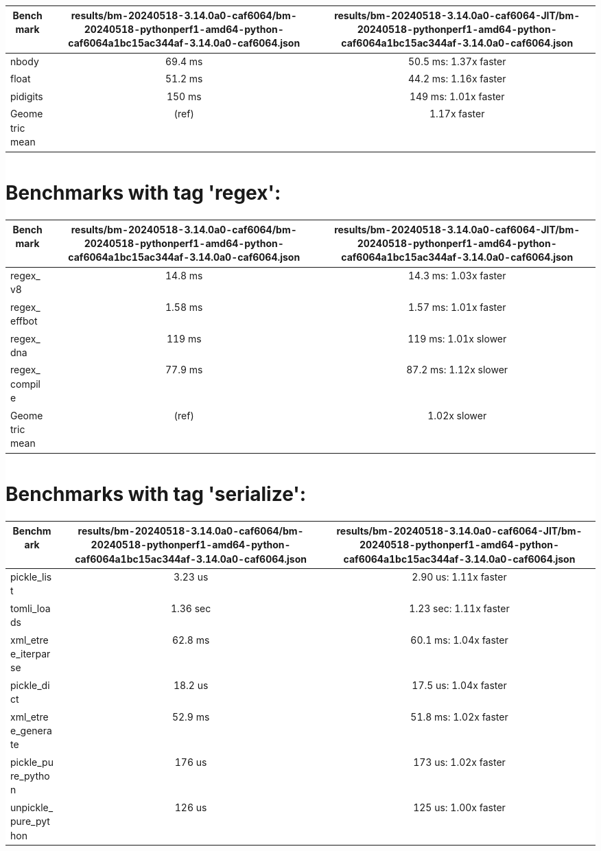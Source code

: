| Benchmark      | results/bm-20240518-3.14.0a0-caf6064/bm-20240518-pythonperf1-amd64-python-caf6064a1bc15ac344af-3.14.0a0-caf6064.json | results/bm-20240518-3.14.0a0-caf6064-JIT/bm-20240518-pythonperf1-amd64-python-caf6064a1bc15ac344af-3.14.0a0-caf6064.json |
|----------------|:--------------------------------------------------------------------------------------------------------------------:|:------------------------------------------------------------------------------------------------------------------------:|
| nbody          | 69.4 ms                                                                                                              | 50.5 ms: 1.37x faster                                                                                                    |
| float          | 51.2 ms                                                                                                              | 44.2 ms: 1.16x faster                                                                                                    |
| pidigits       | 150 ms                                                                                                               | 149 ms: 1.01x faster                                                                                                     |
| Geometric mean | (ref)                                                                                                                | 1.17x faster                                                                                                             |

Benchmarks with tag 'regex':
============================

| Benchmark      | results/bm-20240518-3.14.0a0-caf6064/bm-20240518-pythonperf1-amd64-python-caf6064a1bc15ac344af-3.14.0a0-caf6064.json | results/bm-20240518-3.14.0a0-caf6064-JIT/bm-20240518-pythonperf1-amd64-python-caf6064a1bc15ac344af-3.14.0a0-caf6064.json |
|----------------|:--------------------------------------------------------------------------------------------------------------------:|:------------------------------------------------------------------------------------------------------------------------:|
| regex_v8       | 14.8 ms                                                                                                              | 14.3 ms: 1.03x faster                                                                                                    |
| regex_effbot   | 1.58 ms                                                                                                              | 1.57 ms: 1.01x faster                                                                                                    |
| regex_dna      | 119 ms                                                                                                               | 119 ms: 1.01x slower                                                                                                     |
| regex_compile  | 77.9 ms                                                                                                              | 87.2 ms: 1.12x slower                                                                                                    |
| Geometric mean | (ref)                                                                                                                | 1.02x slower                                                                                                             |

Benchmarks with tag 'serialize':
================================

| Benchmark            | results/bm-20240518-3.14.0a0-caf6064/bm-20240518-pythonperf1-amd64-python-caf6064a1bc15ac344af-3.14.0a0-caf6064.json | results/bm-20240518-3.14.0a0-caf6064-JIT/bm-20240518-pythonperf1-amd64-python-caf6064a1bc15ac344af-3.14.0a0-caf6064.json |
|----------------------|:--------------------------------------------------------------------------------------------------------------------:|:------------------------------------------------------------------------------------------------------------------------:|
| pickle_list          | 3.23 us                                                                                                              | 2.90 us: 1.11x faster                                                                                                    |
| tomli_loads          | 1.36 sec                                                                                                             | 1.23 sec: 1.11x faster                                                                                                   |
| xml_etree_iterparse  | 62.8 ms                                                                                                              | 60.1 ms: 1.04x faster                                                                                                    |
| pickle_dict          | 18.2 us                                                                                                              | 17.5 us: 1.04x faster                                                                                                    |
| xml_etree_generate   | 52.9 ms                                                                                                              | 51.8 ms: 1.02x faster                                                                                                    |
| pickle_pure_python   | 176 us                                                                                                               | 173 us: 1.02x faster                                                                                                     |
| unpickle_pure_python | 126 us                                                                                                               | 125 us: 1.00x faster                                                                                                     |